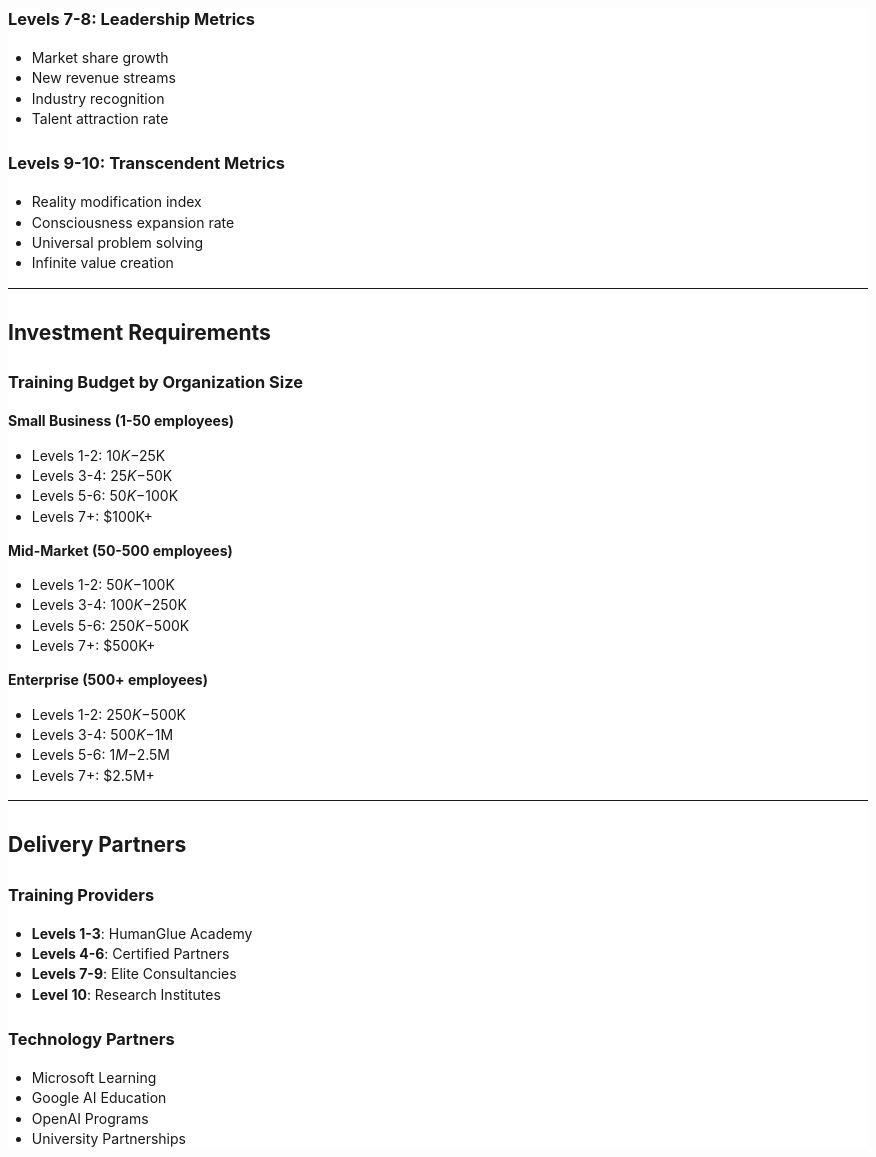 ### Levels 7-8: Leadership Metrics
- Market share growth
- New revenue streams
- Industry recognition
- Talent attraction rate

### Levels 9-10: Transcendent Metrics
- Reality modification index
- Consciousness expansion rate
- Universal problem solving
- Infinite value creation

---

## Investment Requirements

### Training Budget by Organization Size

**Small Business (1-50 employees)**
- Levels 1-2: $10K-$25K
- Levels 3-4: $25K-$50K
- Levels 5-6: $50K-$100K
- Levels 7+: $100K+

**Mid-Market (50-500 employees)**
- Levels 1-2: $50K-$100K
- Levels 3-4: $100K-$250K
- Levels 5-6: $250K-$500K
- Levels 7+: $500K+

**Enterprise (500+ employees)**
- Levels 1-2: $250K-$500K
- Levels 3-4: $500K-$1M
- Levels 5-6: $1M-$2.5M
- Levels 7+: $2.5M+

---

## Delivery Partners

### Training Providers
- **Levels 1-3**: HumanGlue Academy
- **Levels 4-6**: Certified Partners
- **Levels 7-9**: Elite Consultancies
- **Level 10**: Research Institutes

### Technology Partners
- Microsoft Learning
- Google AI Education
- OpenAI Programs
- University Partnerships
